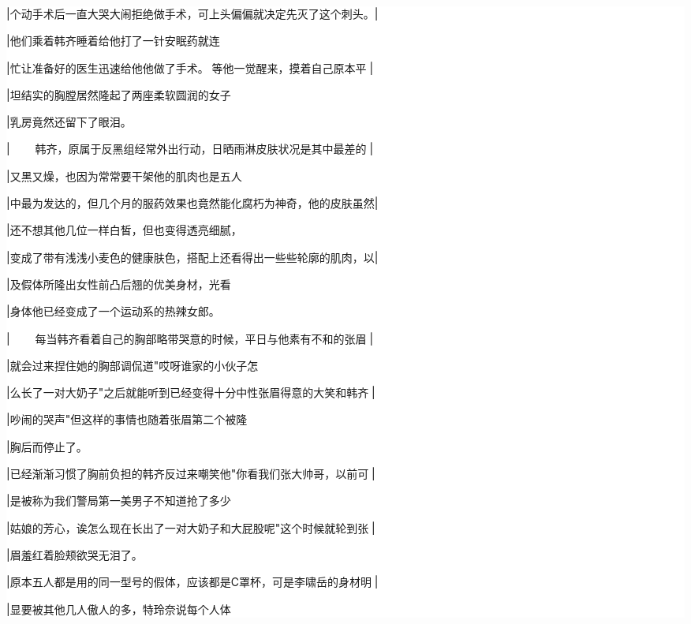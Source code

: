 |个动手术后一直大哭大闹拒绝做手术，可上头偏偏就决定先灭了这个刺头。|

|他们乘着韩齐睡着给他打了一针安眠药就连

|忙让准备好的医生迅速给他他做了手术。 等他一觉醒来，摸着自己原本平 |

|坦结实的胸膛居然隆起了两座柔软圆润的女子

|乳房竟然还留下了眼泪。

|　　 韩齐，原属于反黑组经常外出行动，日晒雨淋皮肤状况是其中最差的 |

|又黑又燥，也因为常常要干架他的肌肉也是五人

|中最为发达的，但几个月的服药效果也竟然能化腐朽为神奇，他的皮肤虽然|

|还不想其他几位一样白皙，但也变得透亮细腻，

|变成了带有浅浅小麦色的健康肤色，搭配上还看得出一些些轮廓的肌肉，以|

|及假体所隆出女性前凸后翘的优美身材，光看

|身体他已经变成了一个运动系的热辣女郎。

|　　 每当韩齐看着自己的胸部略带哭意的时候，平日与他素有不和的张眉 |

|就会过来捏住她的胸部调侃道"哎呀谁家的小伙子怎

|么长了一对大奶子"之后就能听到已经变得十分中性张眉得意的大笑和韩齐 |

|吵闹的哭声"但这样的事情也随着张眉第二个被隆

|胸后而停止了。

|已经渐渐习惯了胸前负担的韩齐反过来嘲笑他"你看我们张大帅哥，以前可 |

|是被称为我们警局第一美男子不知道抢了多少

|姑娘的芳心，诶怎么现在长出了一对大奶子和大屁股呢"这个时候就轮到张 |

|眉羞红着脸颊欲哭无泪了。

|原本五人都是用的同一型号的假体，应该都是C罩杯，可是李啸岳的身材明 |

|显要被其他几人傲人的多，特玲奈说每个人体
